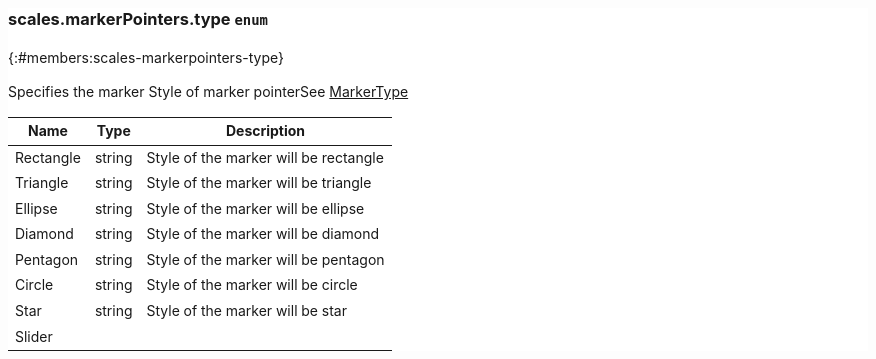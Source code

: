 



### scales.markerPointers.type `enum`
{:#members:scales-markerpointers-type}

<ts name="ej.datavisualization.LinearGauge.MarkerType"/>
Specifies the marker Style of marker pointerSee <a href="ejlineargauge.html#members:scales-markerpointers-type">MarkerType</a>


<table class="props">
<thead>
<tr>
<th>Name</th>
<th>Type</th> 
<th class="last">Description</th>
</tr>
</thead>
<tbody>
<tr>
<td class="name">
Rectangle</td>
<td class="type">string</td> 
<td class="description">Style of the marker will be rectangle</td>
</tr>
<tr>
<td class="name">
Triangle</td>
<td class="type">string</td>
<td class="description">Style of the marker will be triangle</td>
</tr> 
<tr>
<td class="name">
Ellipse</td>
<td class="type">string</td>
<td class="description">Style of the marker will be ellipse</td>
</tr> 
<tr>
<td class="name">
Diamond</td>
<td class="type">string</td>
<td class="description">Style of the marker will be diamond</td>
</tr> 
<tr>
<td class="name">
Pentagon</td>
<td class="type">string</td>
<td class="description">Style of the marker will be pentagon</td>
</tr> 
<tr>
<td class="name">
Circle</td>
<td class="type">string</td>
<td class="description">Style of the marker will be circle</td>
</tr> 
<tr>
<td class="name">
Star</td>
<td class="type">string</td>
<td class="description">Style of the marker will be star</td>
</tr> 
<tr>
<td class="name">
Slider</td>